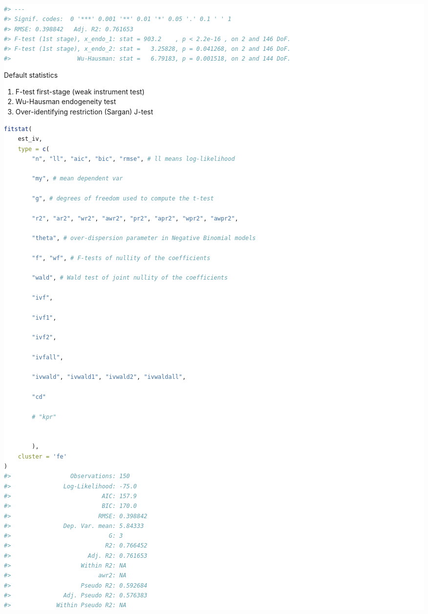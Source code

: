 ```r
#> ---
#> Signif. codes:  0 '***' 0.001 '**' 0.01 '*' 0.05 '.' 0.1 ' ' 1
#> RMSE: 0.398842   Adj. R2: 0.761653
#> F-test (1st stage), x_endo_1: stat = 903.2    , p < 2.2e-16 , on 2 and 146 DoF.
#> F-test (1st stage), x_endo_2: stat =   3.25828, p = 0.041268, on 2 and 146 DoF.
#>                   Wu-Hausman: stat =   6.79183, p = 0.001518, on 2 and 144 DoF.
```

Default statistics

1.  F-test first-stage (weak instrument test)
2.  Wu-Hausman endogeneity test
3.  Over-identifying restriction (Sargan) J-test


```r
fitstat(
    est_iv,
    type = c(
        "n", "ll", "aic", "bic", "rmse", # ll means log-likelihood
        
        "my", # mean dependent var

        "g", # degrees of freedom used to compute the t-test

        "r2", "ar2", "wr2", "awr2", "pr2", "apr2", "wpr2", "awpr2",

        "theta", # over-dispersion parameter in Negative Binomial models

        "f", "wf", # F-tests of nullity of the coefficients

        "wald", # Wald test of joint nullity of the coefficients

        "ivf",
        
        "ivf1",

        "ivf2",

        "ivfall",
        
        "ivwald", "ivwald1", "ivwald2", "ivwaldall",

        "cd"
        
        # "kpr"
        
        
        ),
    cluster = 'fe'
)
#>                 Observations: 150
#>               Log-Likelihood: -75.0
#>                          AIC: 157.9
#>                          BIC: 170.0
#>                         RMSE: 0.398842
#>               Dep. Var. mean: 5.84333
#>                            G: 3
#>                           R2: 0.766452
#>                      Adj. R2: 0.761653
#>                    Within R2: NA
#>                         awr2: NA
#>                    Pseudo R2: 0.592684
#>               Adj. Pseudo R2: 0.576383
#>             Within Pseudo R2: NA
```